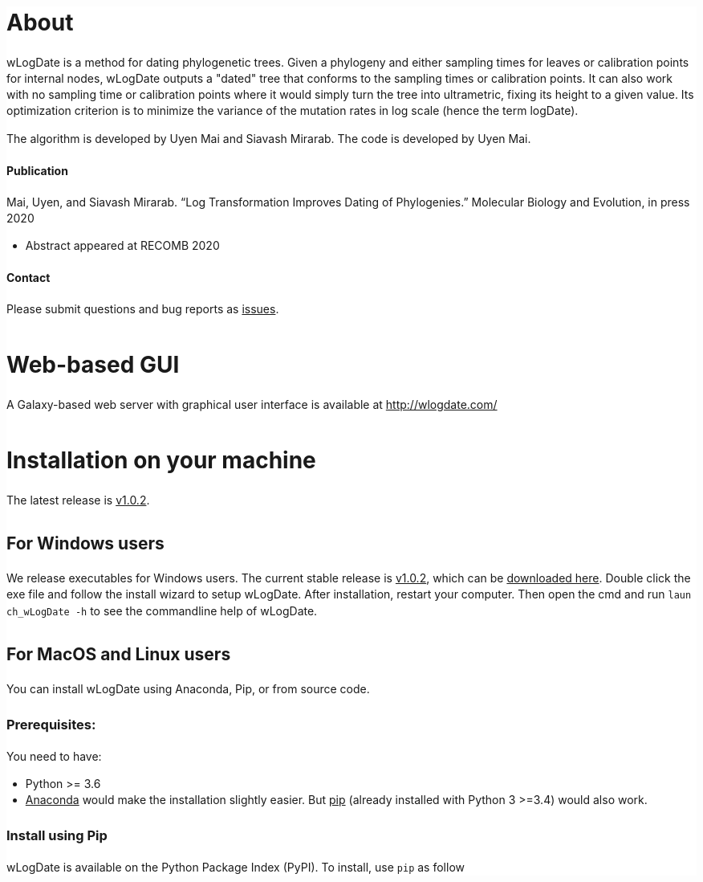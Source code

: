 # About

wLogDate is a method for dating phylogenetic trees. Given a phylogeny and either sampling times for leaves or calibration points for internal nodes, wLogDate outputs a "dated" tree that conforms to the sampling times or calibration points. It can also work with no sampling time or calibration points where it would simply turn the tree into ultrametric, fixing its height to a given value. Its optimization criterion is to minimize the variance of the mutation rates in log scale (hence the term logDate). 

The algorithm is developed by Uyen Mai and Siavash Mirarab. The code is developed by Uyen Mai. 

#### Publication

Mai, Uyen, and Siavash Mirarab. “Log Transformation Improves Dating of Phylogenies.” Molecular Biology and Evolution, in press 2020

* Abstract appeared at RECOMB 2020


#### Contact
Please submit questions and bug reports as [issues](https://github.com/uym2/wLogDate/issues).


# Web-based GUI

A Galaxy-based web server with graphical user interface is available at http://wlogdate.com/

# Installation on your machine
The latest release is [v1.0.2](https://github.com/uym2/wLogDate/releases/tag/v1.0.2). 

## For Windows users
We release executables for Windows users. The current stable release is [v1.0.2](https://github.com/uym2/wLogDate/releases/tag/v1.0.2), which can be [downloaded here](https://github.com/uym2/wLogDate/releases/download/v1.0.2/wldsetup-1.0.2.exe). Double click the exe file and follow the install wizard to setup wLogDate. 
After installation, restart your computer. Then open the cmd and run ```launch_wLogDate -h``` to see the commandline help of wLogDate.

## For MacOS and Linux users
You can install wLogDate using Anaconda, Pip, or from source code.

### Prerequisites:

You need to have:

* Python >= 3.6
* [Anaconda](https://www.anaconda.com/) would make the installation slightly easier. But [pip](https://pypi.org/project/pip/) (already installed with Python 3 >=3.4) would also work. 

### Install using Pip
wLogDate is available on the Python Package Index (PyPI). To install, use `pip` as follow
